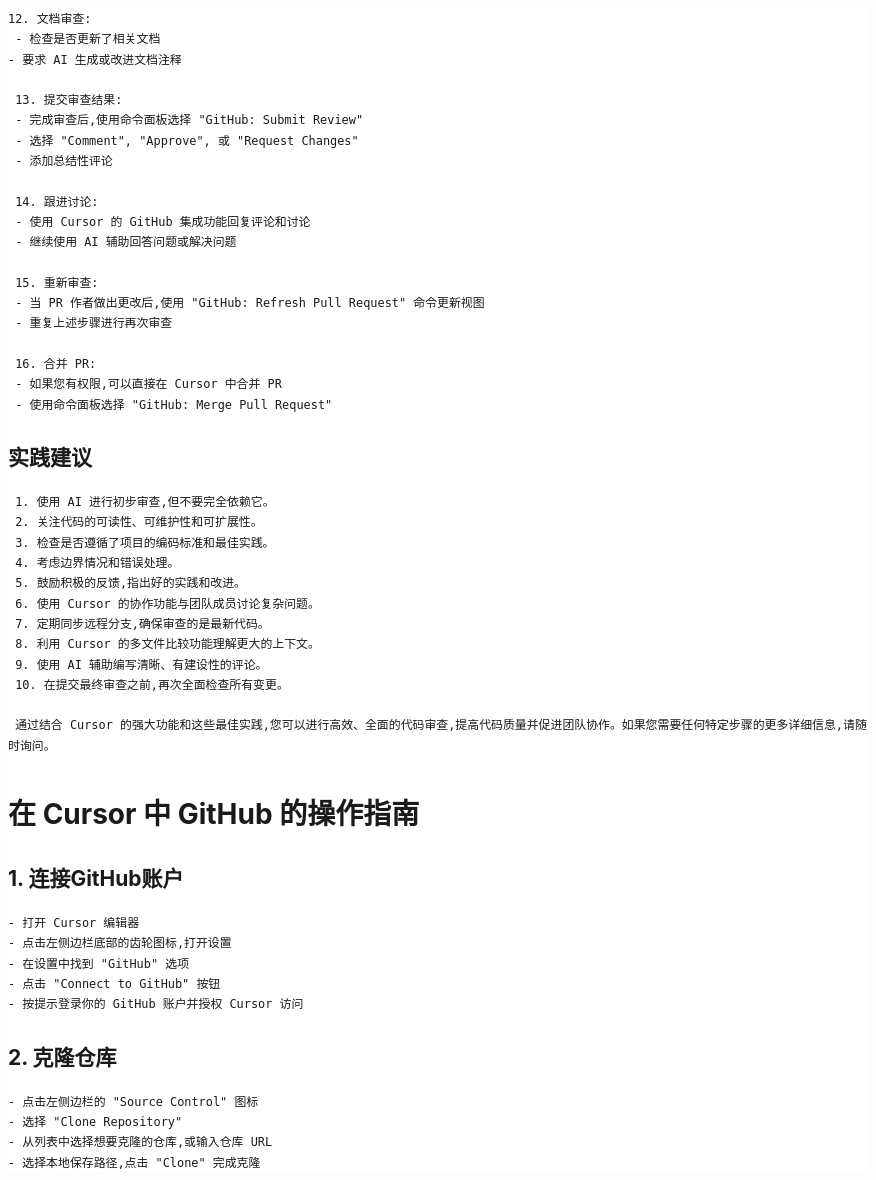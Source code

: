     12. 文档审查:
     - 检查是否更新了相关文档
    - 要求 AI 生成或改进文档注释

     13. 提交审查结果:
     - 完成审查后,使用命令面板选择 "GitHub: Submit Review"
     - 选择 "Comment", "Approve", 或 "Request Changes"
     - 添加总结性评论

     14. 跟进讨论:
     - 使用 Cursor 的 GitHub 集成功能回复评论和讨论
     - 继续使用 AI 辅助回答问题或解决问题

     15. 重新审查:
     - 当 PR 作者做出更改后,使用 "GitHub: Refresh Pull Request" 命令更新视图
     - 重复上述步骤进行再次审查

     16. 合并 PR:
     - 如果您有权限,可以直接在 Cursor 中合并 PR
     - 使用命令面板选择 "GitHub: Merge Pull Request"



   

## 实践建议

     1. 使用 AI 进行初步审查,但不要完全依赖它。
     2. 关注代码的可读性、可维护性和可扩展性。
     3. 检查是否遵循了项目的编码标准和最佳实践。
     4. 考虑边界情况和错误处理。
     5. 鼓励积极的反馈,指出好的实践和改进。
     6. 使用 Cursor 的协作功能与团队成员讨论复杂问题。
     7. 定期同步远程分支,确保审查的是最新代码。
     8. 利用 Cursor 的多文件比较功能理解更大的上下文。
     9. 使用 AI 辅助编写清晰、有建设性的评论。
     10. 在提交最终审查之前,再次全面检查所有变更。

     通过结合 Cursor 的强大功能和这些最佳实践,您可以进行高效、全面的代码审查,提高代码质量并促进团队协作。如果您需要任何特定步骤的更多详细信息,请随时询问。

# 在 Cursor 中 GitHub 的操作指南

## 1. 连接GitHub账户
    - 打开 Cursor 编辑器
    - 点击左侧边栏底部的齿轮图标,打开设置
    - 在设置中找到 "GitHub" 选项
    - 点击 "Connect to GitHub" 按钮
    - 按提示登录你的 GitHub 账户并授权 Cursor 访问

## 2. 克隆仓库
    - 点击左侧边栏的 "Source Control" 图标
    - 选择 "Clone Repository"
    - 从列表中选择想要克隆的仓库,或输入仓库 URL
    - 选择本地保存路径,点击 "Clone" 完成克隆
